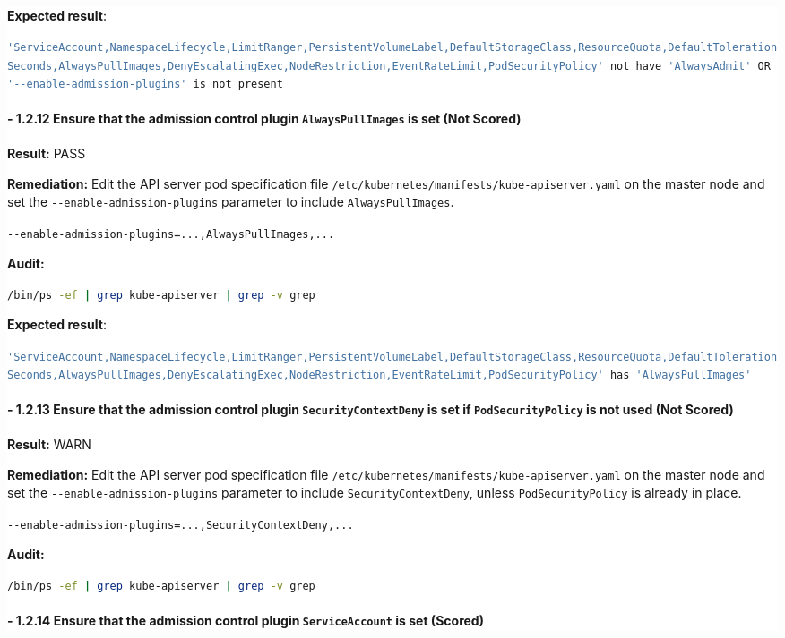 **Expected result**:

``` bash
'ServiceAccount,NamespaceLifecycle,LimitRanger,PersistentVolumeLabel,DefaultStorageClass,ResourceQuota,DefaultTolerationSeconds,AlwaysPullImages,DenyEscalatingExec,NodeRestriction,EventRateLimit,PodSecurityPolicy' not have 'AlwaysAdmit' OR '--enable-admission-plugins' is not present
```

#### - 1.2.12 Ensure that the admission control plugin `AlwaysPullImages` is set (Not Scored)

**Result:** PASS

**Remediation:**
Edit the API server pod specification file `/etc/kubernetes/manifests/kube-apiserver.yaml`
on the master node and set the `--enable-admission-plugins` parameter to include
`AlwaysPullImages`.

``` bash
--enable-admission-plugins=...,AlwaysPullImages,...
```

**Audit:**

``` bash
/bin/ps -ef | grep kube-apiserver | grep -v grep
```

**Expected result**:

``` bash
'ServiceAccount,NamespaceLifecycle,LimitRanger,PersistentVolumeLabel,DefaultStorageClass,ResourceQuota,DefaultTolerationSeconds,AlwaysPullImages,DenyEscalatingExec,NodeRestriction,EventRateLimit,PodSecurityPolicy' has 'AlwaysPullImages'
```

#### - 1.2.13 Ensure that the admission control plugin `SecurityContextDeny` is set if `PodSecurityPolicy` is not used (Not Scored)

**Result:** WARN

**Remediation:**
Edit the API server pod specification file `/etc/kubernetes/manifests/kube-apiserver.yaml`
on the master node and set the `--enable-admission-plugins` parameter to include
`SecurityContextDeny`, unless `PodSecurityPolicy` is already in place.

``` bash
--enable-admission-plugins=...,SecurityContextDeny,...
```

**Audit:**

``` bash
/bin/ps -ef | grep kube-apiserver | grep -v grep
```

#### - 1.2.14 Ensure that the admission control plugin `ServiceAccount` is set (Scored)
